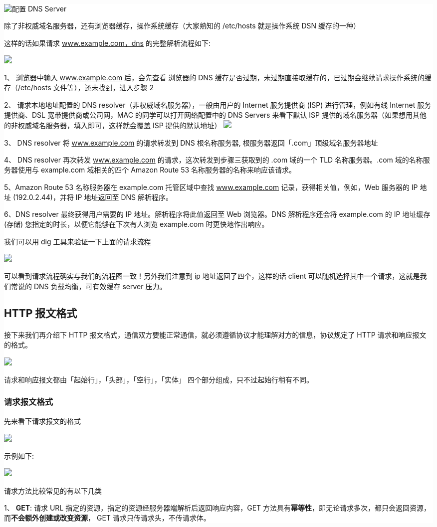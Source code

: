 ![配置 DNS Server](https://tva1.sinaimg.cn/large/0081Kckwgy1glzdja6czbj308f02waab.jpg)

除了非权威域名服务器，还有浏览器缓存，操作系统缓存（大家熟知的 /etc/hosts 就是操作系统 DSN 缓存的一种）

这样的话如果请求 www.example.com，dns 的完整解析流程如下:

![](https://tva1.sinaimg.cn/large/0081Kckwly1gm12k1rtbjj30g60cdq3f.jpg)

1、 浏览器中输入 www.example.com 后，会先查看 浏览器的 DNS 缓存是否过期，未过期直接取缓存的，已过期会继续请求操作系统的缓存（/etc/hosts 文件等），还未找到，进入步骤 2

2、 请求本地地址配置的 DNS resolver（非权威域名服务器），一般由用户的 Internet 服务提供商 (ISP) 进行管理，例如有线 Internet 服务提供商、DSL 宽带提供商或公司网，MAC 的同学可以打开网络配置中的 DNS Servers 来看下默认 ISP 提供的域名服务器（如果想用其他的非权威域名服务器，填入即可，这样就会覆盖 ISP 提供的默认地址）
![](https://tva1.sinaimg.cn/large/0081Kckwly1gm12psdwy1j308e02jglt.jpg)



3、 DNS resolver 将 www.example.com 的请求转发到 DNS 根名称服务器, 根服务器返回「.com」顶级域名服务器地址

4、 DNS resolver 再次转发 www.example.com 的请求，这次转发到步骤三获取到的 .com 域的一个 TLD 名称服务器。.com 域的名称服务器使用与 example.com 域相关的四个 Amazon Route 53 名称服务器的名称来响应该请求。


5、Amazon Route 53 名称服务器在 example.com 托管区域中查找 www.example.com 记录，获得相关值，例如，Web 服务器的 IP 地址 (192.0.2.44)，并将 IP 地址返回至 DNS 解析程序。

6、DNS resolver 最终获得用户需要的 IP 地址。解析程序将此值返回至 Web 浏览器。DNS 解析程序还会将 example.com 的 IP 地址缓存 (存储) 您指定的时长，以便它能够在下次有人浏览 example.com 时更快地作出响应。

我们可以用 dig 工具来验证一下上面的请求流程

![](https://tva1.sinaimg.cn/large/0081Kckwgy1gm14hp9wiyj30pd0v4nab.jpg)

可以看到请求流程确实与我们的流程图一致！另外我们注意到 ip 地址返回了四个，这样的话 client 可以随机选择其中一个请求，这就是我们常说的 DNS 负载均衡，可有效缓存 server 压力。

## HTTP 报文格式
接下来我们再介绍下 HTTP 报文格式，通信双方要能正常通信，就必须遵循协议才能理解对方的信息，协议规定了 HTTP 请求和响应报文的格式。

![](https://tva1.sinaimg.cn/large/0081Kckwly1gm14uhkysuj31hj0u0787.jpg)

请求和响应报文都由「起始行」，「头部」，「空行」，「实体」 四个部分组成，只不过起始行稍有不同。


### 请求报文格式

先来看下请求报文的格式

![](https://tva1.sinaimg.cn/large/0081Kckwly1gm18d66tedj30q40fkta6.jpg)

示例如下:

![](https://tva1.sinaimg.cn/large/0081Kckwly1gm18eczh9yj30kt09k74s.jpg)

请求方法比较常见的有以下几类

1、 **GET**: 请求 URL 指定的资源，指定的资源经服务器端解析后返回响应内容，GET 方法具有**幂等性**，即无论请求多次，都只会返回资源，而**不会额外创建或改变资源**， GET 请求只传请求头，不传请求体。

